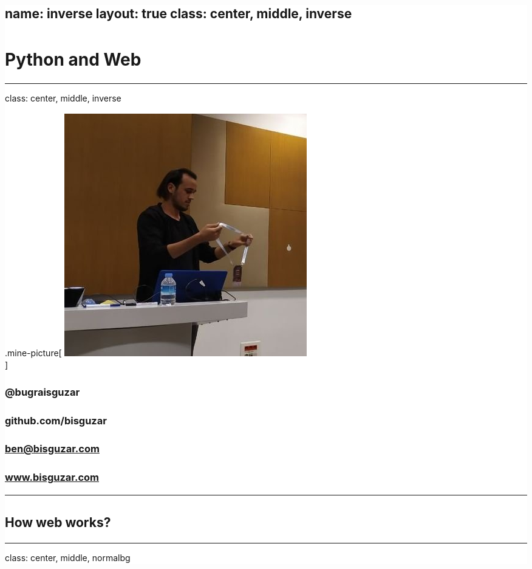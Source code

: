 name: inverse
layout: true
class: center, middle, inverse
---
# Python and Web
---
class: center, middle, inverse

.mine-picture[
![](src/img/me.jpg)  
]

### @bugraisguzar
### github.com/bisguzar
### ben@bisguzar.com
### www.bisguzar.com
---
## How web works?
---
class: center, middle, normalbg